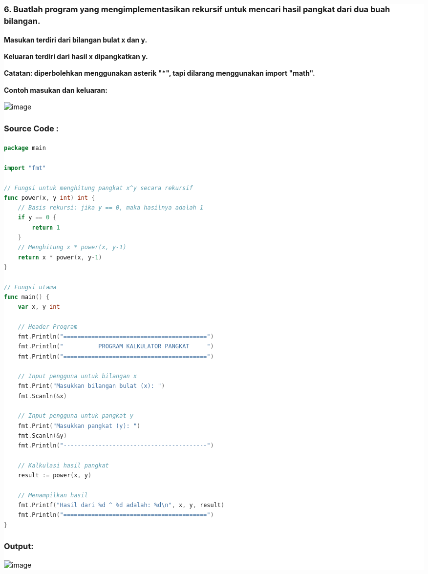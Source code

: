 ### 6. Buatlah program yang mengimplementasikan rekursif untuk mencari hasil pangkat dari dua buah bilangan.

**Masukan terdiri dari bilangan bulat x dan y.**

**Keluaran terdiri dari hasil x dipangkatkan y.**

**Catatan: diperbolehkan menggunakan asterik "*", tapi dilarang menggunakan import "math".**

**Contoh masukan dan keluaran:**

![image](https://github.com/user-attachments/assets/ef7d2146-26df-4760-8882-a11e4a87bfc5)

### Source Code :
```go
package main

import "fmt"

// Fungsi untuk menghitung pangkat x^y secara rekursif
func power(x, y int) int {
	// Basis rekursi: jika y == 0, maka hasilnya adalah 1
	if y == 0 {
		return 1
	}
	// Menghitung x * power(x, y-1)
	return x * power(x, y-1)
}

// Fungsi utama
func main() {
	var x, y int

	// Header Program
	fmt.Println("=========================================")
	fmt.Println("          PROGRAM KALKULATOR PANGKAT     ")
	fmt.Println("=========================================")

	// Input pengguna untuk bilangan x
	fmt.Print("Masukkan bilangan bulat (x): ")
	fmt.Scanln(&x)

	// Input pengguna untuk pangkat y
	fmt.Print("Masukkan pangkat (y): ")
	fmt.Scanln(&y)
	fmt.Println("-----------------------------------------")

	// Kalkulasi hasil pangkat
	result := power(x, y)

	// Menampilkan hasil
	fmt.Printf("Hasil dari %d ^ %d adalah: %d\n", x, y, result)
	fmt.Println("=========================================")
}
```
### Output:
![image](https://github.com/user-attachments/assets/1a88be65-1c21-4291-8539-3369fe481b6a)
